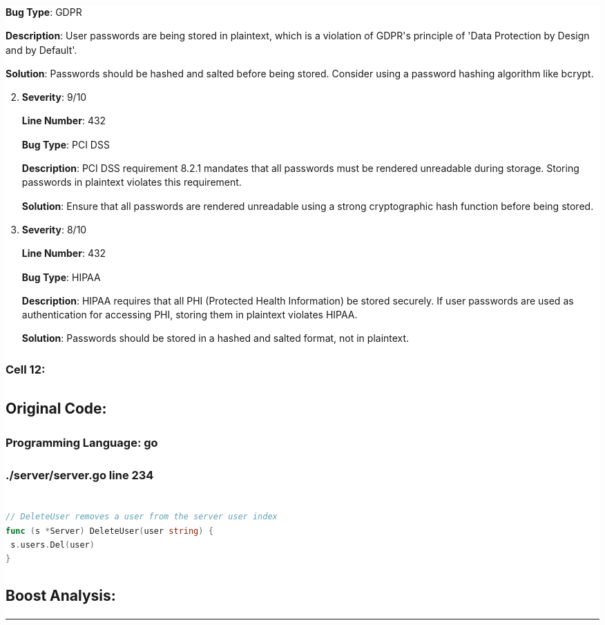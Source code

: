    **Bug Type**: GDPR

   **Description**: User passwords are being stored in plaintext, which is a violation of GDPR's principle of 'Data Protection by Design and by Default'.

   **Solution**: Passwords should be hashed and salted before being stored. Consider using a password hashing algorithm like bcrypt.


2. **Severity**: 9/10

   **Line Number**: 432

   **Bug Type**: PCI DSS

   **Description**: PCI DSS requirement 8.2.1 mandates that all passwords must be rendered unreadable during storage. Storing passwords in plaintext violates this requirement.

   **Solution**: Ensure that all passwords are rendered unreadable using a strong cryptographic hash function before being stored.


3. **Severity**: 8/10

   **Line Number**: 432

   **Bug Type**: HIPAA

   **Description**: HIPAA requires that all PHI (Protected Health Information) be stored securely. If user passwords are used as authentication for accessing PHI, storing them in plaintext violates HIPAA.

   **Solution**: Passwords should be stored in a hashed and salted format, not in plaintext.





### Cell 12:
## Original Code:

### Programming Language: go
### ./server/server.go line 234

```go

// DeleteUser removes a user from the server user index
func (s *Server) DeleteUser(user string) {
 s.users.Del(user)
}

```
## Boost Analysis:



---
